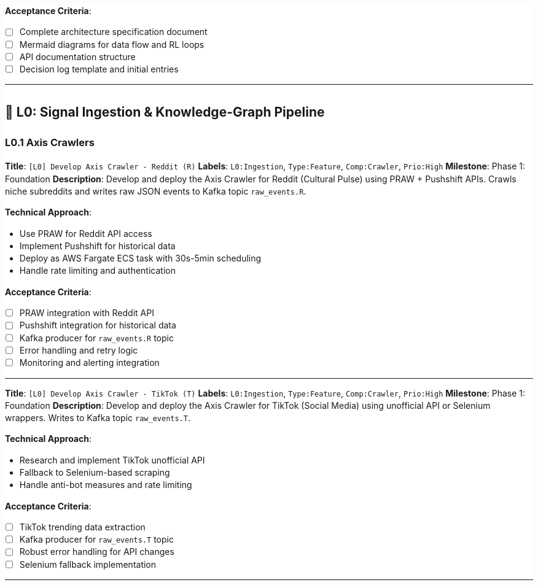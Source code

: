 **Acceptance Criteria**:
- [ ] Complete architecture specification document
- [ ] Mermaid diagrams for data flow and RL loops
- [ ] API documentation structure
- [ ] Decision log template and initial entries

---

## 🔄 L0: Signal Ingestion & Knowledge-Graph Pipeline

### L0.1 Axis Crawlers

**Title**: `[L0] Develop Axis Crawler - Reddit (R)`
**Labels**: `L0:Ingestion`, `Type:Feature`, `Comp:Crawler`, `Prio:High`
**Milestone**: Phase 1: Foundation
**Description**: 
Develop and deploy the Axis Crawler for Reddit (Cultural Pulse) using PRAW + Pushshift APIs. Crawls niche subreddits and writes raw JSON events to Kafka topic `raw_events.R`.

**Technical Approach**:
- Use PRAW for Reddit API access
- Implement Pushshift for historical data
- Deploy as AWS Fargate ECS task with 30s-5min scheduling
- Handle rate limiting and authentication

**Acceptance Criteria**:
- [ ] PRAW integration with Reddit API
- [ ] Pushshift integration for historical data
- [ ] Kafka producer for `raw_events.R` topic
- [ ] Error handling and retry logic
- [ ] Monitoring and alerting integration

---

**Title**: `[L0] Develop Axis Crawler - TikTok (T)`
**Labels**: `L0:Ingestion`, `Type:Feature`, `Comp:Crawler`, `Prio:High`
**Milestone**: Phase 1: Foundation
**Description**: 
Develop and deploy the Axis Crawler for TikTok (Social Media) using unofficial API or Selenium wrappers. Writes to Kafka topic `raw_events.T`.

**Technical Approach**:
- Research and implement TikTok unofficial API
- Fallback to Selenium-based scraping
- Handle anti-bot measures and rate limiting

**Acceptance Criteria**:
- [ ] TikTok trending data extraction
- [ ] Kafka producer for `raw_events.T` topic
- [ ] Robust error handling for API changes
- [ ] Selenium fallback implementation

---

